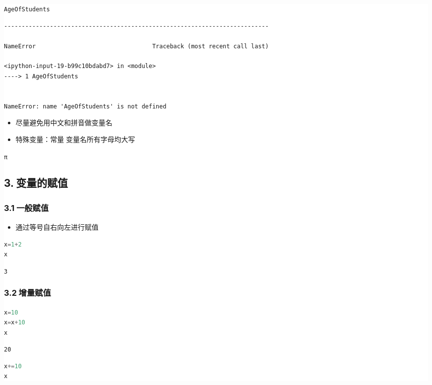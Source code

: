 
```python
AgeOfStudents
```


    ---------------------------------------------------------------------------
    
    NameError                                 Traceback (most recent call last)
    
    <ipython-input-19-b99c10bdabd7> in <module>
    ----> 1 AgeOfStudents


    NameError: name 'AgeOfStudents' is not defined


* 尽量避免用中文和拼音做变量名

* 特殊变量：常量  变量名所有字母均大写


```python
π
```

## 3. 变量的赋值
### 3.1 一般赋值
* 通过等号自右向左进行赋值


```python
x=1+2
x
```




    3



### 3.2 增量赋值


```python
x=10
x=x+10
x
```




    20




```python
x+=10
x
```
